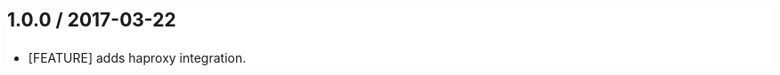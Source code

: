 ## 1.0.0 / 2017-03-22

* [FEATURE] adds haproxy integration.


[1]: https://github.com/DataDog/integrations-core/pull/2849
[2]: https://github.com/DataDog/integrations-core/pull/2731
[3]: https://github.com/DataDog/integrations-core/pull/2727
[4]: https://github.com/DataDog/integrations-core/pull/2465
[5]: https://github.com/DataDog/integrations-core/pull/1945
[6]: https://github.com/DataDog/integrations-core/pull/1944
[7]: https://github.com/DataDog/integrations-core/pull/1727
[8]: https://github.com/DataDog/integrations-core/pull/1478
[9]: https://github.com/DataDog/integrations-core/pull/1264
[10]: https://github.com/DataDog/integrations-core/pull/1019
[11]: https://github.com/DataDog/integrations-core/issues/462
[12]: https://github.com/DataDog/integrations-core/issues/379
[13]: https://github.com/DataDog/integrations-core/issues/281
